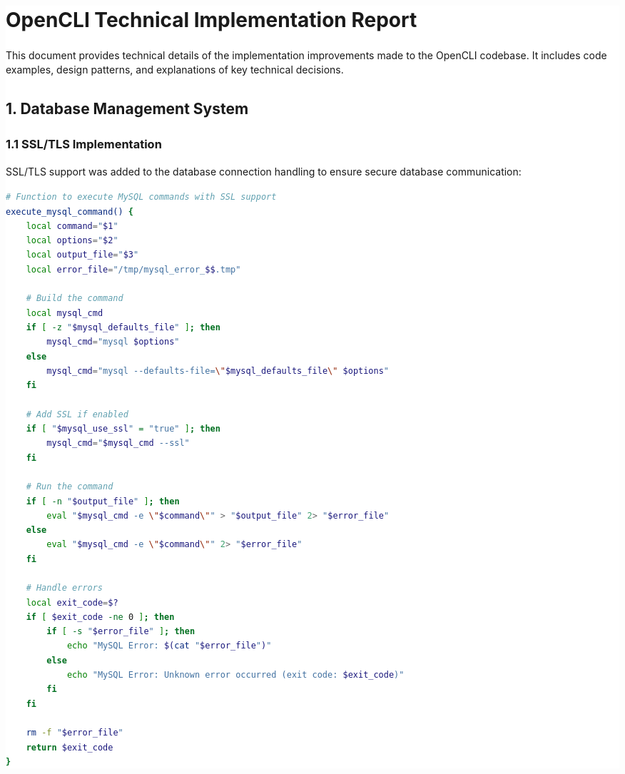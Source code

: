 # OpenCLI Technical Implementation Report

This document provides technical details of the implementation improvements made to the OpenCLI codebase. It includes code examples, design patterns, and explanations of key technical decisions.

## 1. Database Management System

### 1.1 SSL/TLS Implementation

SSL/TLS support was added to the database connection handling to ensure secure database communication:

```bash
# Function to execute MySQL commands with SSL support
execute_mysql_command() {
    local command="$1"
    local options="$2"
    local output_file="$3"
    local error_file="/tmp/mysql_error_$$.tmp"

    # Build the command
    local mysql_cmd
    if [ -z "$mysql_defaults_file" ]; then
        mysql_cmd="mysql $options"
    else
        mysql_cmd="mysql --defaults-file=\"$mysql_defaults_file\" $options"
    fi

    # Add SSL if enabled
    if [ "$mysql_use_ssl" = "true" ]; then
        mysql_cmd="$mysql_cmd --ssl"
    fi

    # Run the command
    if [ -n "$output_file" ]; then
        eval "$mysql_cmd -e \"$command\"" > "$output_file" 2> "$error_file"
    else
        eval "$mysql_cmd -e \"$command\"" 2> "$error_file"
    fi

    # Handle errors
    local exit_code=$?
    if [ $exit_code -ne 0 ]; then
        if [ -s "$error_file" ]; then
            echo "MySQL Error: $(cat "$error_file")"
        else
            echo "MySQL Error: Unknown error occurred (exit code: $exit_code)"
        fi
    fi

    rm -f "$error_file"
    return $exit_code
}
```
